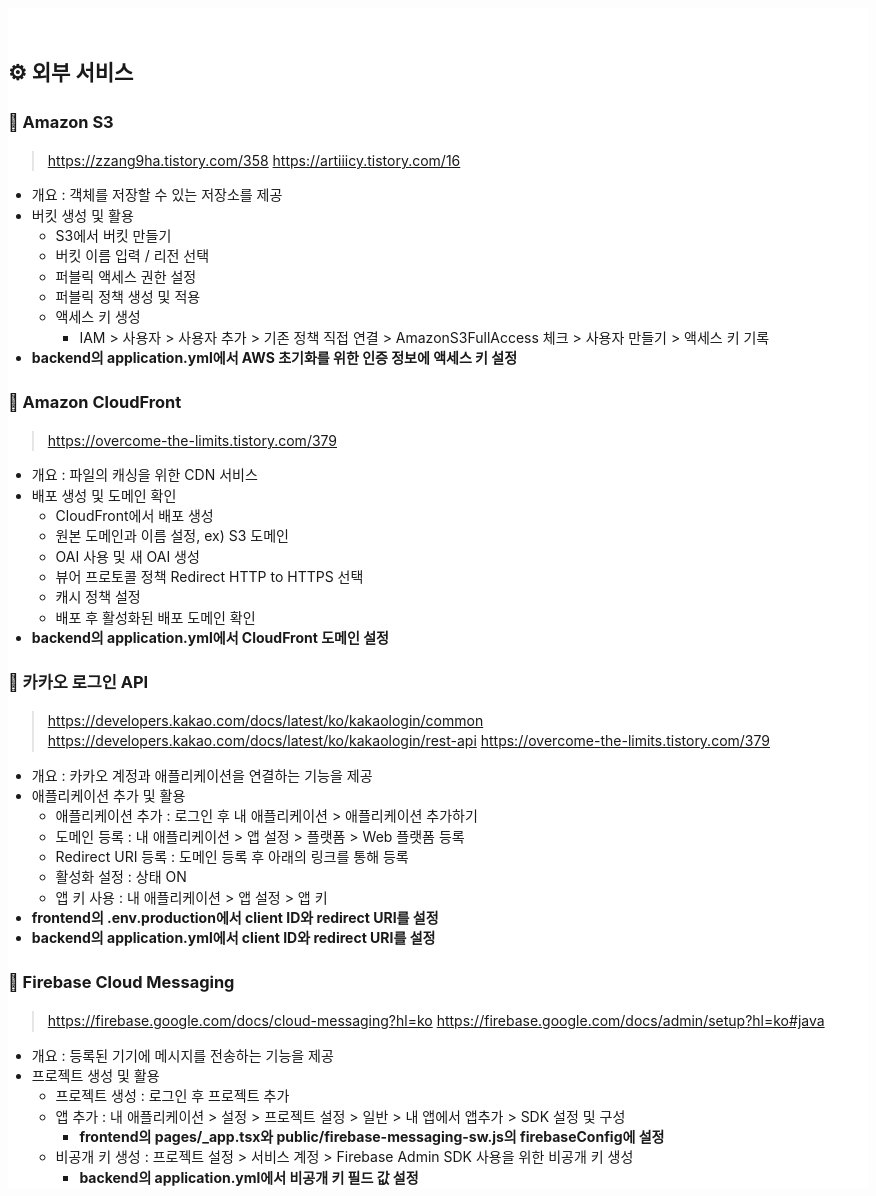<br>

## ⚙️ 외부 서비스

### 🔧 Amazon S3

> https://zzang9ha.tistory.com/358 https://artiiicy.tistory.com/16

- 개요 : 객체를 저장할 수 있는 저장소를 제공
- 버킷 생성 및 활용
  - S3에서 버킷 만들기
  - 버킷 이름 입력 / 리전 선택
  - 퍼블릭 액세스 권한 설정
  - 퍼블릭 정책 생성 및 적용
  - 액세스 키 생성
    - IAM > 사용자 > 사용자 추가 > 기존 정책 직접 연결 > AmazonS3FullAccess 체크 > 사용자 만들기 > 액세스 키 기록
- **backend의 application.yml에서 AWS 초기화를 위한 인증 정보에 액세스 키 설정**

### 🔧 Amazon CloudFront

> https://overcome-the-limits.tistory.com/379

- 개요 : 파일의 캐싱을 위한 CDN 서비스
- 배포 생성 및 도메인 확인
  - CloudFront에서 배포 생성
  - 원본 도메인과 이름 설정, ex) S3 도메인
  - OAI 사용 및 새 OAI 생성
  - 뷰어 프로토콜 정책 Redirect HTTP to HTTPS 선택
  - 캐시 정책 설정
  - 배포 후 활성화된 배포 도메인 확인
- **backend의 application.yml에서 CloudFront 도메인 설정**

### 🔧 카카오 로그인 API

> https://developers.kakao.com/docs/latest/ko/kakaologin/common https://developers.kakao.com/docs/latest/ko/kakaologin/rest-api https://overcome-the-limits.tistory.com/379

- 개요 : 카카오 계정과 애플리케이션을 연결하는 기능을 제공
- 애플리케이션 추가 및 활용
  - 애플리케이션 추가 : 로그인 후 내 애플리케이션 > 애플리케이션 추가하기
  - 도메인 등록 : 내 애플리케이션 > 앱 설정 > 플랫폼 > Web 플랫폼 등록
  - Redirect URI 등록 : 도메인 등록 후 아래의 링크를 통해 등록
  - 활성화 설정 : 상태 ON
  - 앱 키 사용 : 내 애플리케이션 > 앱 설정 > 앱 키
- **frontend의 .env.production에서 client ID와 redirect URI를 설정**
- **backend의 application.yml에서 client ID와 redirect URI를 설정**

### 🔧 Firebase Cloud Messaging

> https://firebase.google.com/docs/cloud-messaging?hl=ko https://firebase.google.com/docs/admin/setup?hl=ko#java

- 개요 : 등록된 기기에 메시지를 전송하는 기능을 제공
- 프로젝트 생성 및 활용
  - 프로젝트 생성 : 로그인 후 프로젝트 추가
  - 앱 추가 : 내 애플리케이션 > 설정 > 프로젝트 설정 > 일반 > 내 앱에서 앱추가 > SDK 설정 및 구성
    - **frontend의 pages/_app.tsx와 public/firebase-messaging-sw.js의 firebaseConfig에 설정**
  - 비공개 키 생성 : 프로젝트 설정 > 서비스 계정 > Firebase Admin SDK 사용을 위한 비공개 키 생성
    - **backend의 application.yml에서 비공개 키 필드 값 설정**
